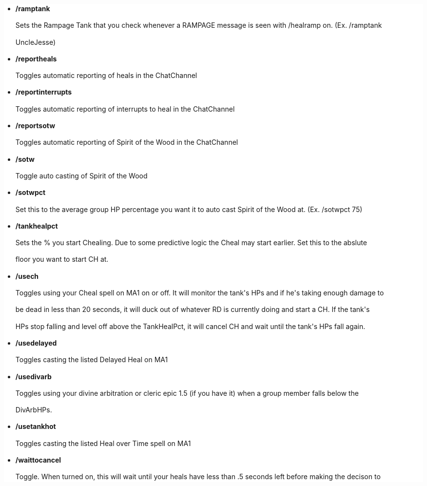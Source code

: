 * **/ramptank**  

  Sets the Rampage Tank that you check whenever a RAMPAGE message is seen with /healramp on. \(Ex. /ramptank

  UncleJesse\)

* **/reportheals**  

  Toggles automatic reporting of heals in the ChatChannel

* **/reportinterrupts**  

  Toggles automatic reporting of interrupts to heal in the ChatChannel

* **/reportsotw**  

  Toggles automatic reporting of Spirit of the Wood in the ChatChannel

* **/sotw**  

  Toggle auto casting of Spirit of the Wood

* **/sotwpct**  

  Set this to the average group HP percentage you want it to auto cast Spirit of the Wood at. \(Ex. /sotwpct 75\)

* **/tankhealpct**  

  Sets the % you start Chealing. Due to some predictive logic the Cheal may start earlier. Set this to the abslute

  floor you want to start CH at.

* **/usech**  

  Toggles using your Cheal spell on MA1 on or off. It will monitor the tank's HPs and if he's taking enough damage to

  be dead in less than 20 seconds, it will duck out of whatever RD is currently doing and start a CH. If the tank's

  HPs stop falling and level off above the TankHealPct, it will cancel CH and wait until the tank's HPs fall again.

* **/usedelayed**  

  Toggles casting the listed Delayed Heal on MA1

* **/usedivarb**  

  Toggles using your divine arbitration or cleric epic 1.5 \(if you have it\) when a group member falls below the

  DivArbHPs.

* **/usetankhot**  

  Toggles casting the listed Heal over Time spell on MA1

* **/waittocancel**  

  Toggle. When turned on, this will wait until your heals have less than .5 seconds left before making the decison to
